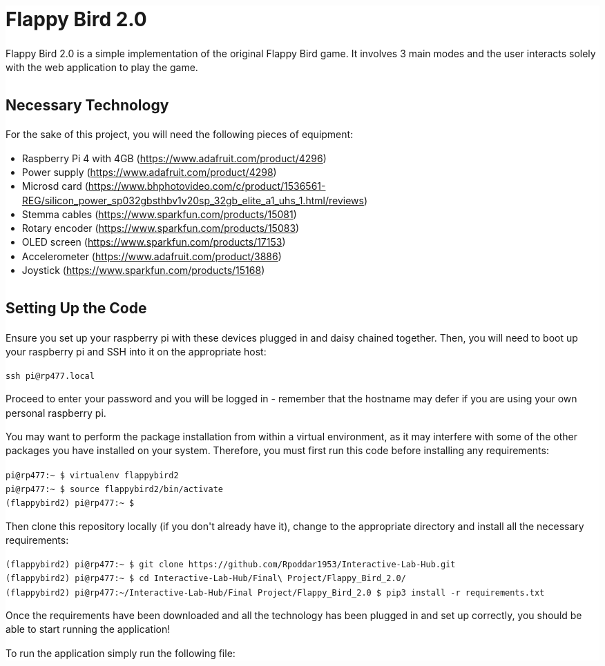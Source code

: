# Flappy Bird 2.0

Flappy Bird 2.0 is a simple implementation of the original Flappy Bird game. It involves 3 main modes and the user interacts solely with the web application to play the game. 

## Necessary Technology

For the sake of this project, you will need the following pieces of equipment:
- Raspberry Pi 4 with 4GB (https://www.adafruit.com/product/4296)
- Power supply (https://www.adafruit.com/product/4298)
- Microsd card (https://www.bhphotovideo.com/c/product/1536561-REG/silicon_power_sp032gbsthbv1v20sp_32gb_elite_a1_uhs_1.html/reviews)
- Stemma cables	(https://www.sparkfun.com/products/15081)
- Rotary encoder (https://www.sparkfun.com/products/15083)
- OLED screen	(https://www.sparkfun.com/products/17153)
- Accelerometer	(https://www.adafruit.com/product/3886)
- Joystick (https://www.sparkfun.com/products/15168)

## Setting Up the Code

Ensure you set up your raspberry pi with these devices plugged in and daisy chained together. Then, you will need to boot up your raspberry pi and SSH into it on the appropriate host:

```
ssh pi@rp477.local
```

Proceed to enter your password and you will be logged in - remember that the hostname may defer if you are using your own personal raspberry pi.

You may want to perform the package installation from within a virtual environment, as it may interfere with some of the other packages you have installed on your system. Therefore, you must first run this code before installing any requirements:

```
pi@rp477:~ $ virtualenv flappybird2
pi@rp477:~ $ source flappybird2/bin/activate
(flappybird2) pi@rp477:~ $
```

Then clone this repository locally (if you don't already have it), change to the appropriate directory and install all the necessary requirements:

```
(flappybird2) pi@rp477:~ $ git clone https://github.com/Rpoddar1953/Interactive-Lab-Hub.git
(flappybird2) pi@rp477:~ $ cd Interactive-Lab-Hub/Final\ Project/Flappy_Bird_2.0/
(flappybird2) pi@rp477:~/Interactive-Lab-Hub/Final Project/Flappy_Bird_2.0 $ pip3 install -r requirements.txt
```

Once the requirements have been downloaded and all the technology has been plugged in and set up correctly, you should be able to start running the application!

To run the application simply run the following file:
